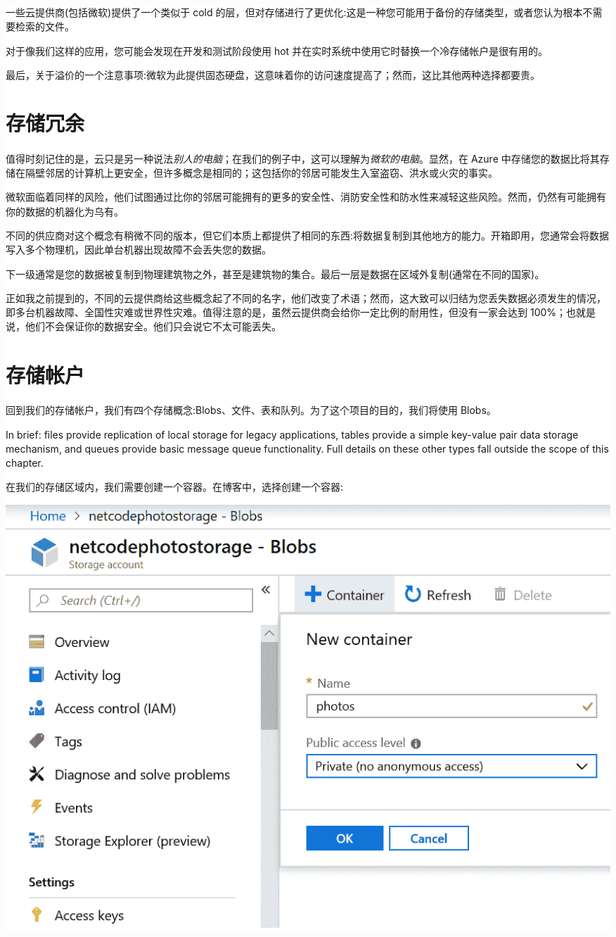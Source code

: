 一些云提供商(包括微软)提供了一个类似于 cold 的层，但对存储进行了更优化:这是一种您可能用于备份的存储类型，或者您认为根本不需要检索的文件。

对于像我们这样的应用，您可能会发现在开发和测试阶段使用 hot 并在实时系统中使用它时替换一个冷存储帐户是很有用的。

最后，关于溢价的一个注意事项:微软为此提供固态硬盘，这意味着你的访问速度提高了；然而，这比其他两种选择都要贵。

# 存储冗余

值得时刻记住的是，云只是另一种说法*别人的电脑*；在我们的例子中，这可以理解为*微软的电脑*。显然，在 Azure 中存储您的数据比将其存储在隔壁邻居的计算机上更安全，但许多概念是相同的；这包括你的邻居可能发生入室盗窃、洪水或火灾的事实。

微软面临着同样的风险，他们试图通过比你的邻居可能拥有的更多的安全性、消防安全性和防水性来减轻这些风险。然而，仍然有可能拥有你的数据的机器化为乌有。

不同的供应商对这个概念有稍微不同的版本，但它们本质上都提供了相同的东西:将数据复制到其他地方的能力。开箱即用，您通常会将数据写入多个物理机，因此单台机器出现故障不会丢失您的数据。

下一级通常是您的数据被复制到物理建筑物之外，甚至是建筑物的集合。最后一层是数据在区域外复制(通常在不同的国家)。

正如我之前提到的，不同的云提供商给这些概念起了不同的名字，他们改变了术语；然而，这大致可以归结为您丢失数据必须发生的情况，即多台机器故障、全国性灾难或世界性灾难。值得注意的是，虽然云提供商会给你一定比例的耐用性，但没有一家会达到 100%；也就是说，他们不会保证你的数据安全。他们只会说它不太可能丢失。

# 存储帐户

回到我们的存储帐户，我们有四个存储概念:Blobs、文件、表和队列。为了这个项目的目的，我们将使用 Blobs。

In brief: files provide replication of local storage for legacy applications, tables provide a simple key-value pair data storage mechanism, and queues provide basic message queue functionality. Full details on these other types fall outside the scope of this chapter.

在我们的存储区域内，我们需要创建一个容器。在博客中，选择创建一个容器:

![](img/58019f6a-e2d9-4d8c-a66c-d0c621604488.png)
